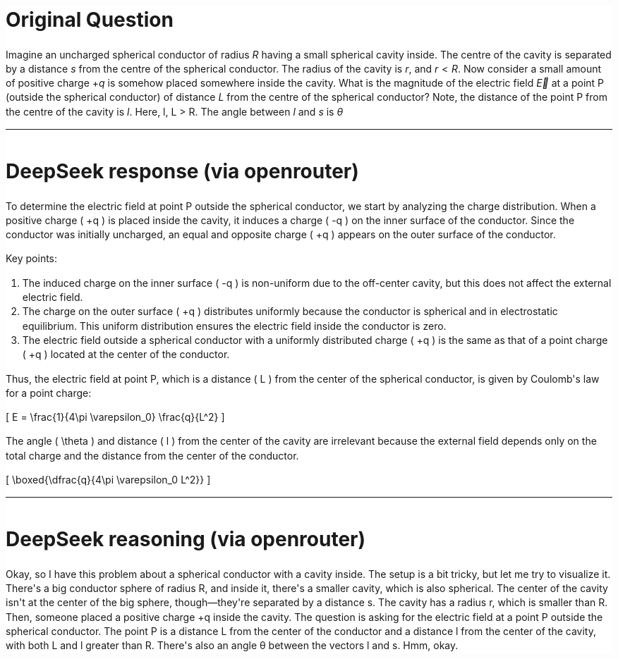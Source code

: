 # Original Question

Imagine an uncharged spherical conductor of radius $R$ having a small spherical cavity inside. The centre of the cavity is separated by a distance $s$ from the centre of the spherical conductor. The radius of the cavity is $r$, and $r<R$. Now consider a small amount of positive charge $+q$ is somehow placed somewhere inside the cavity. What is the magnitude of the electric field $\vec{E}$ at a point P (outside the spherical conductor) of distance $L$ from the centre of the spherical conductor? Note, the distance of the point P from the centre of the cavity is $l$. Here, l, L > R. The angle between $l$ and $s$ is $\theta$


---

# DeepSeek response (via openrouter)

To determine the electric field at point P outside the spherical conductor, we start by analyzing the charge distribution. When a positive charge \( +q \) is placed inside the cavity, it induces a charge \( -q \) on the inner surface of the conductor. Since the conductor was initially uncharged, an equal and opposite charge \( +q \) appears on the outer surface of the conductor.

Key points:
1. The induced charge on the inner surface \( -q \) is non-uniform due to the off-center cavity, but this does not affect the external electric field.
2. The charge on the outer surface \( +q \) distributes uniformly because the conductor is spherical and in electrostatic equilibrium. This uniform distribution ensures the electric field inside the conductor is zero.
3. The electric field outside a spherical conductor with a uniformly distributed charge \( +q \) is the same as that of a point charge \( +q \) located at the center of the conductor.

Thus, the electric field at point P, which is a distance \( L \) from the center of the spherical conductor, is given by Coulomb's law for a point charge:

\[
E = \frac{1}{4\pi \varepsilon_0} \frac{q}{L^2}
\]

The angle \( \theta \) and distance \( l \) from the center of the cavity are irrelevant because the external field depends only on the total charge and the distance from the center of the conductor.

\[
\boxed{\dfrac{q}{4\pi \varepsilon_0 L^2}}
\]

---

# DeepSeek reasoning (via openrouter)

Okay, so I have this problem about a spherical conductor with a cavity inside. The setup is a bit tricky, but let me try to visualize it. There's a big conductor sphere of radius R, and inside it, there's a smaller cavity, which is also spherical. The center of the cavity isn't at the center of the big sphere, though—they're separated by a distance s. The cavity has a radius r, which is smaller than R. Then, someone placed a positive charge +q inside the cavity. The question is asking for the electric field at a point P outside the spherical conductor. The point P is a distance L from the center of the conductor and a distance l from the center of the cavity, with both L and l greater than R. There's also an angle θ between the vectors l and s. Hmm, okay.
